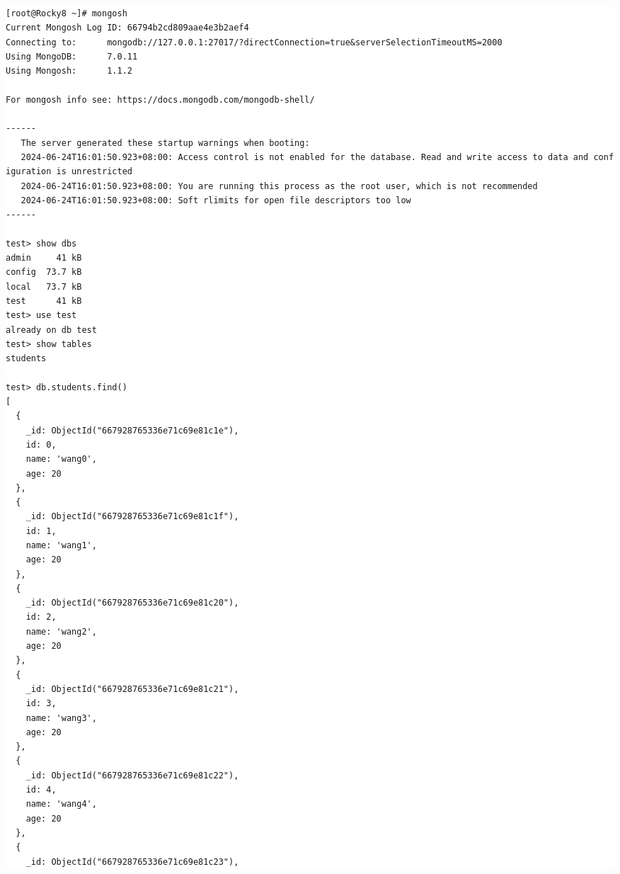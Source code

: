 


```
[root@Rocky8 ~]# mongosh 
Current Mongosh Log ID:	66794b2cd809aae4e3b2aef4
Connecting to:		mongodb://127.0.0.1:27017/?directConnection=true&serverSelectionTimeoutMS=2000
Using MongoDB:		7.0.11
Using Mongosh:		1.1.2

For mongosh info see: https://docs.mongodb.com/mongodb-shell/

------
   The server generated these startup warnings when booting:
   2024-06-24T16:01:50.923+08:00: Access control is not enabled for the database. Read and write access to data and configuration is unrestricted
   2024-06-24T16:01:50.923+08:00: You are running this process as the root user, which is not recommended
   2024-06-24T16:01:50.923+08:00: Soft rlimits for open file descriptors too low
------

test> show dbs
admin     41 kB
config  73.7 kB
local   73.7 kB
test      41 kB
test> use test
already on db test
test> show tables
students

test> db.students.find()
[
  {
    _id: ObjectId("667928765336e71c69e81c1e"),
    id: 0,
    name: 'wang0',
    age: 20
  },
  {
    _id: ObjectId("667928765336e71c69e81c1f"),
    id: 1,
    name: 'wang1',
    age: 20
  },
  {
    _id: ObjectId("667928765336e71c69e81c20"),
    id: 2,
    name: 'wang2',
    age: 20
  },
  {
    _id: ObjectId("667928765336e71c69e81c21"),
    id: 3,
    name: 'wang3',
    age: 20
  },
  {
    _id: ObjectId("667928765336e71c69e81c22"),
    id: 4,
    name: 'wang4',
    age: 20
  },
  {
    _id: ObjectId("667928765336e71c69e81c23"),
```